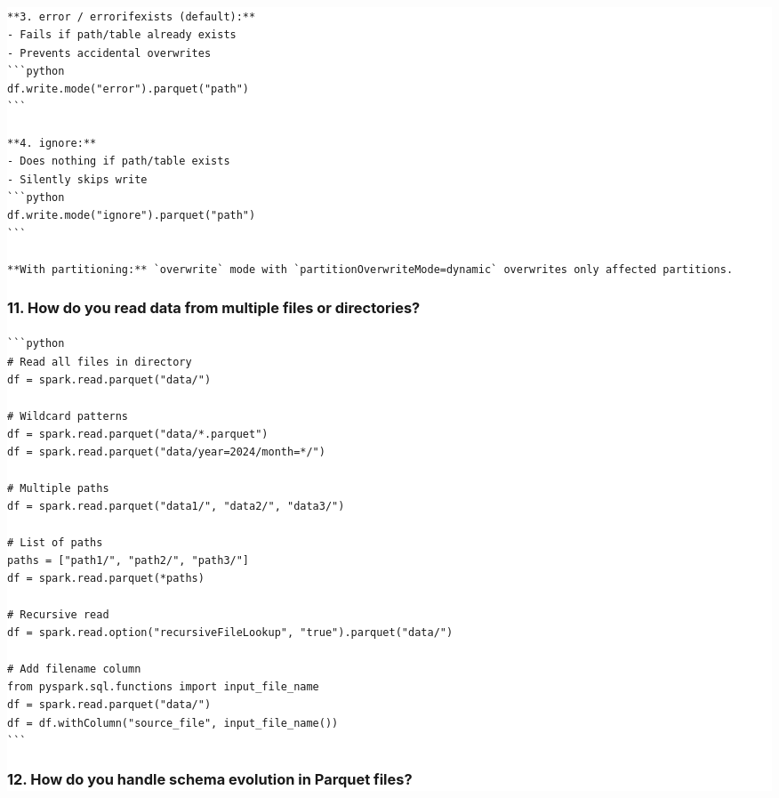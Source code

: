     **3. error / errorifexists (default):**
    - Fails if path/table already exists
    - Prevents accidental overwrites
    ```python
    df.write.mode("error").parquet("path")
    ```

    **4. ignore:**
    - Does nothing if path/table exists
    - Silently skips write
    ```python
    df.write.mode("ignore").parquet("path")
    ```

    **With partitioning:** `overwrite` mode with `partitionOverwriteMode=dynamic` overwrites only affected partitions.

### 11. How do you read data from multiple files or directories?

    ```python
    # Read all files in directory
    df = spark.read.parquet("data/")
    
    # Wildcard patterns
    df = spark.read.parquet("data/*.parquet")
    df = spark.read.parquet("data/year=2024/month=*/")
    
    # Multiple paths
    df = spark.read.parquet("data1/", "data2/", "data3/")
    
    # List of paths
    paths = ["path1/", "path2/", "path3/"]
    df = spark.read.parquet(*paths)
    
    # Recursive read
    df = spark.read.option("recursiveFileLookup", "true").parquet("data/")
    
    # Add filename column
    from pyspark.sql.functions import input_file_name
    df = spark.read.parquet("data/")
    df = df.withColumn("source_file", input_file_name())
    ```

### 12. How do you handle schema evolution in Parquet files?
